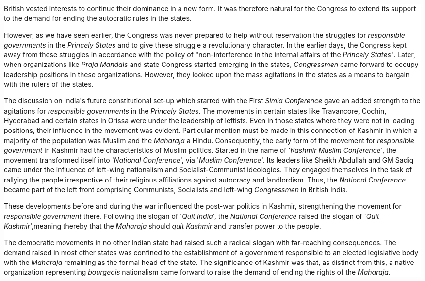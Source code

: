 British vested interests to continue their dominance in a new
form. It was therefore natural for the Congress to extend
its support to the demand for ending the autocratic rules in
the states.

However, as we have seen earlier, the Congress was
never prepared to help without reservation the struggles for
_responsible governments_ in the _Princely States_ and to give these
struggle a revolutionary character. In the earlier days, the
Congress kept away from these struggles in accordance with
the policy of "non-interference in the internal affairs of the
_Princely States_". Later, when organizations like _Praja Mandals_
and state Congress started emerging in the states, _Congressmen_
came forward to occupy leadership positions in these
organizations. However, they looked upon the mass agitations
in the states as a means to bargain with the rulers of the states.

The discussion on India's future constitutional set-up
which started with the First _Simla Conference_ gave an
added strength to the agitations for _responsible governments_
in the _Princely States_. The movements in certain states like
Travancore, Cochin, Hyderabad and certain states in Orissa
were under the leadership of leftists. Even in those states
where they were not in leading positions, their influence in
the movement was evident. Particular mention must be made
in this connection of Kashmir in which a majority of the
population was Muslim and the _Maharaja_ a Hindu. Consequently,
the early form of the movement for _responsible
government_ in Kashmir had the characteristics of Muslim
politics. Started in the name of '_Kashmir Muslim Conference_',
the movement transformed itself into '_National Conference_',
via '_Muslim Conference_'. Its leaders like Sheikh Abdullah
and GM Sadiq came under the influence of left-wing
nationalism and Socialist-Communist ideologies. They engaged
themselves in the task of rallying the people irrespective
of their religious affiliations against autocracy and landlordism.
Thus, the _National Conference_ became part of the
left front comprising Communists, Socialists and left-wing
_Congressmen_ in British India.

These developments before and during the war influenced
the post-war politics in Kashmir, strengthening the movement
for _responsible government_ there. Following the slogan
of '_Quit India_', the _National Conference_ raised the slogan
of '_Quit Kashmir_',meaning thereby that the _Maharaja_ should
_quit Kashmir_ and transfer power to the people.

The democratic movements in no other Indian state had
raised such a radical slogan with far-reaching consequences.
The demand raised in most other states was confined to the
establishment of a government responsible to an elected legislative
body with the _Maharaja_ remaining as the formal head
of the state. The significance of Kashmir was that, as distinct
from this, a native organization representing _bourgeois_ nationalism
came forward to raise the demand of ending the
rights of the _Maharaja_.

